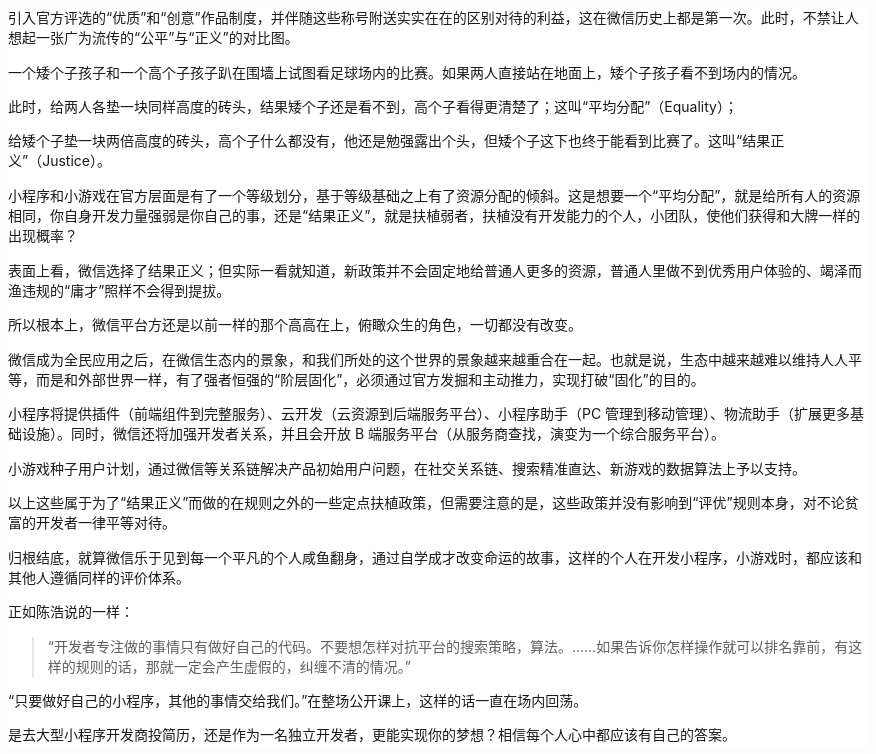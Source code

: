 引入官方评选的“优质”和“创意”作品制度，并伴随这些称号附送实实在在的区别对待的利益，这在微信历史上都是第一次。此时，不禁让人想起一张广为流传的“公平”与“正义”的对比图。

一个矮个子孩子和一个高个子孩子趴在围墙上试图看足球场内的比赛。如果两人直接站在地面上，矮个子孩子看不到场内的情况。

此时，给两人各垫一块同样高度的砖头，结果矮个子还是看不到，高个子看得更清楚了；这叫“平均分配”（Equality）；

给矮个子垫一块两倍高度的砖头，高个子什么都没有，他还是勉强露出个头，但矮个子这下也终于能看到比赛了。这叫“结果正义”（Justice）。

小程序和小游戏在官方层面是有了一个等级划分，基于等级基础之上有了资源分配的倾斜。这是想要一个“平均分配”，就是给所有人的资源相同，你自身开发力量强弱是你自己的事，还是“结果正义”，就是扶植弱者，扶植没有开发能力的个人，小团队，使他们获得和大牌一样的出现概率？

表面上看，微信选择了结果正义；但实际一看就知道，新政策并不会固定地给普通人更多的资源，普通人里做不到优秀用户体验的、竭泽而渔违规的“庸才”照样不会得到提拔。

所以根本上，微信平台方还是以前一样的那个高高在上，俯瞰众生的角色，一切都没有改变。

微信成为全民应用之后，在微信生态内的景象，和我们所处的这个世界的景象越来越重合在一起。也就是说，生态中越来越难以维持人人平等，而是和外部世界一样，有了强者恒强的“阶层固化”，必须通过官方发掘和主动推力，实现打破“固化”的目的。

小程序将提供插件（前端组件到完整服务）、云开发（云资源到后端服务平台）、小程序助手（PC 管理到移动管理）、物流助手（扩展更多基础设施）。同时，微信还将加强开发者关系，并且会开放 B 端服务平台（从服务商查找，演变为一个综合服务平台）。

小游戏种子用户计划，通过微信等关系链解决产品初始用户问题，在社交关系链、搜索精准直达、新游戏的数据算法上予以支持。

以上这些属于为了“结果正义”而做的在规则之外的一些定点扶植政策，但需要注意的是，这些政策并没有影响到“评优”规则本身，对不论贫富的开发者一律平等对待。

归根结底，就算微信乐于见到每一个平凡的个人咸鱼翻身，通过自学成才改变命运的故事，这样的个人在开发小程序，小游戏时，都应该和其他人遵循同样的评价体系。

正如陈浩说的一样：

> “开发者专注做的事情只有做好自己的代码。不要想怎样对抗平台的搜索策略，算法。……如果告诉你怎样操作就可以排名靠前，有这样的规则的话，那就一定会产生虚假的，纠缠不清的情况。”

“只要做好自己的小程序，其他的事情交给我们。”在整场公开课上，这样的话一直在场内回荡。

是去大型小程序开发商投简历，还是作为一名独立开发者，更能实现你的梦想？相信每个人心中都应该有自己的答案。